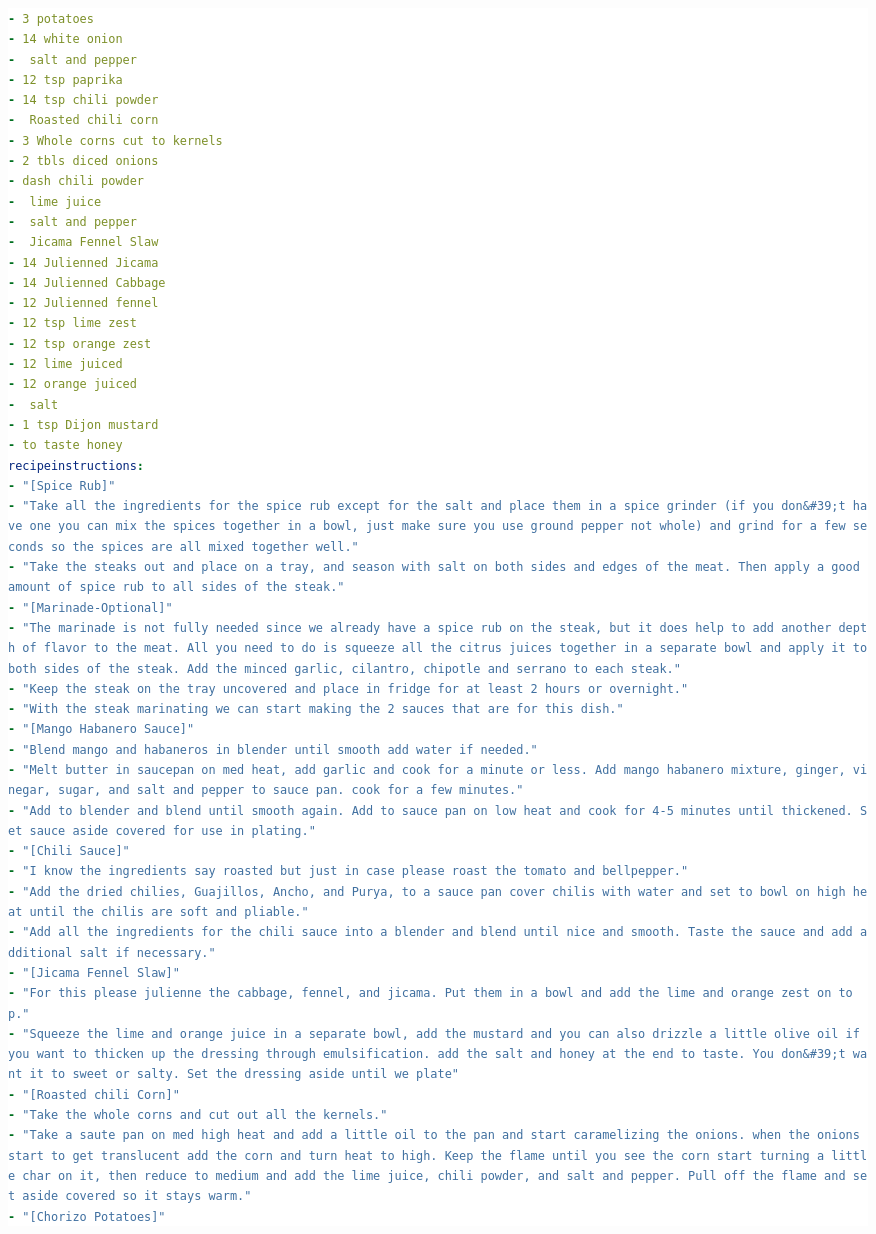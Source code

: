 ```yaml
- 3 potatoes
- 14 white onion
-  salt and pepper
- 12 tsp paprika
- 14 tsp chili powder
-  Roasted chili corn
- 3 Whole corns cut to kernels
- 2 tbls diced onions
- dash chili powder
-  lime juice
-  salt and pepper
-  Jicama Fennel Slaw
- 14 Julienned Jicama
- 14 Julienned Cabbage
- 12 Julienned fennel
- 12 tsp lime zest
- 12 tsp orange zest
- 12 lime juiced
- 12 orange juiced
-  salt
- 1 tsp Dijon mustard
- to taste honey
recipeinstructions:
- "[Spice Rub]"
- "Take all the ingredients for the spice rub except for the salt and place them in a spice grinder (if you don&#39;t have one you can mix the spices together in a bowl, just make sure you use ground pepper not whole) and grind for a few seconds so the spices are all mixed together well."
- "Take the steaks out and place on a tray, and season with salt on both sides and edges of the meat. Then apply a good amount of spice rub to all sides of the steak."
- "[Marinade-Optional]"
- "The marinade is not fully needed since we already have a spice rub on the steak, but it does help to add another depth of flavor to the meat. All you need to do is squeeze all the citrus juices together in a separate bowl and apply it to both sides of the steak. Add the minced garlic, cilantro, chipotle and serrano to each steak."
- "Keep the steak on the tray uncovered and place in fridge for at least 2 hours or overnight."
- "With the steak marinating we can start making the 2 sauces that are for this dish."
- "[Mango Habanero Sauce]"
- "Blend mango and habaneros in blender until smooth add water if needed."
- "Melt butter in saucepan on med heat, add garlic and cook for a minute or less. Add mango habanero mixture, ginger, vinegar, sugar, and salt and pepper to sauce pan. cook for a few minutes."
- "Add to blender and blend until smooth again. Add to sauce pan on low heat and cook for 4-5 minutes until thickened. Set sauce aside covered for use in plating."
- "[Chili Sauce]"
- "I know the ingredients say roasted but just in case please roast the tomato and bellpepper."
- "Add the dried chilies, Guajillos, Ancho, and Purya, to a sauce pan cover chilis with water and set to bowl on high heat until the chilis are soft and pliable."
- "Add all the ingredients for the chili sauce into a blender and blend until nice and smooth. Taste the sauce and add additional salt if necessary."
- "[Jicama Fennel Slaw]"
- "For this please julienne the cabbage, fennel, and jicama. Put them in a bowl and add the lime and orange zest on top."
- "Squeeze the lime and orange juice in a separate bowl, add the mustard and you can also drizzle a little olive oil if you want to thicken up the dressing through emulsification. add the salt and honey at the end to taste. You don&#39;t want it to sweet or salty. Set the dressing aside until we plate"
- "[Roasted chili Corn]"
- "Take the whole corns and cut out all the kernels."
- "Take a saute pan on med high heat and add a little oil to the pan and start caramelizing the onions. when the onions start to get translucent add the corn and turn heat to high. Keep the flame until you see the corn start turning a little char on it, then reduce to medium and add the lime juice, chili powder, and salt and pepper. Pull off the flame and set aside covered so it stays warm."
- "[Chorizo Potatoes]"
```